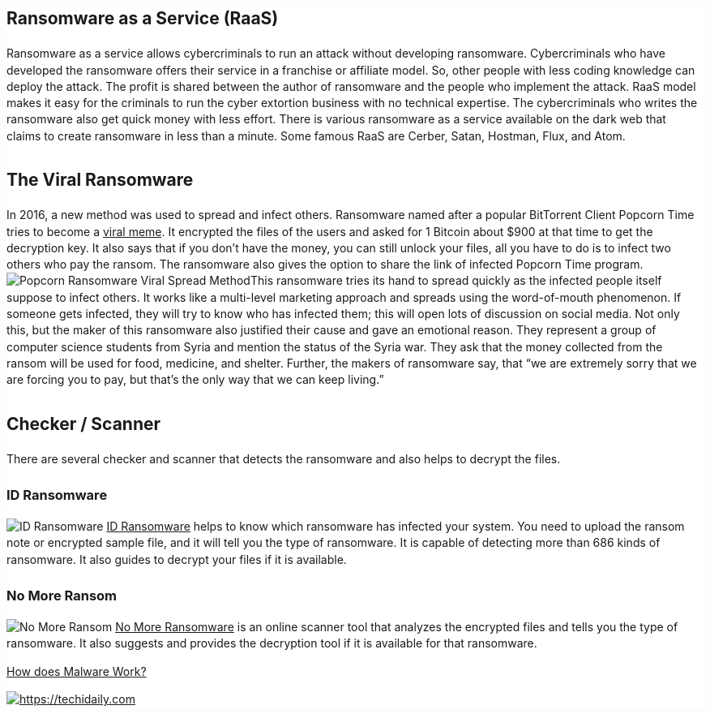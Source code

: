 ## Ransomware as a Service (RaaS)

Ransomware as a service allows cybercriminals to run an attack without developing ransomware. Cybercriminals who have developed the ransomware offers their service in a franchise or affiliate model. So, other people with less coding knowledge can deploy the attack. The profit is shared between the author of ransomware and the people who implement the attack. RaaS model makes it easy for the criminals to run the cyber extortion business with no technical expertise. The cybercriminals who writes the ransomware also get quick money with less effort. There is various ransomware as a service available on the dark web that claims to create ransomware in less than a minute. Some famous RaaS are Cerber, Satan, Hostman, Flux, and Atom.

## The Viral Ransomware

In 2016, a new method was used to spread and infect others. Ransomware named after a popular BitTorrent Client Popcorn Time tries to become a [viral meme](https://www.wired.com/2016/12/popcorn-time-ransomware/). It encrypted the files of the users and asked for 1 Bitcoin about $900 at that time to get the decryption key. It also says that if you don’t have the money, you can still unlock your files, all you have to do is to infect two others who pay the ransom. The ransomware also gives the option to share the link of infected Popcorn Time program.![Popcorn Ransomware Viral Spread Method](https://www.malwarefox.com/wp-content/uploads/2016/08/Popcorn-Ransomware.jpg)This ransomware tries its hand to spread quickly as the infected people itself suppose to infect others. It works like a multi-level marketing approach and spreads using the word-of-mouth phenomenon. If someone gets infected, they will try to know who has infected them; this will open lots of discussion on social media. Not only this, but the maker of this ransomware also justified their cause and gave an emotional reason. They represent a group of computer science students from Syria and mention the status of the Syria war. They ask that the money collected from the ransom will be used for food, medicine, and shelter. Further, the makers of ransomware say, that “we are extremely sorry that we are forcing you to pay, but that’s the only way that we can keep living.”

## Checker / Scanner

There are several checker and scanner that detects the ransomware and also helps to decrypt the files.

### ID Ransomware

![ID Ransomware](https://www.malwarefox.com/wp-content/uploads/2016/08/ID-Ransomware.jpg) [ID Ransomware](https://id-ransomware.malwarehunterteam.com) helps to know which ransomware has infected your system. You need to upload the ransom note or encrypted sample file, and it will tell you the type of ransomware. It is capable of detecting more than 686 kinds of ransomware. It also guides to decrypt your files if it is available.

### No More Ransom

![No More Ransom](https://www.malwarefox.com/wp-content/uploads/2016/08/No-More-Ransom.jpg) [No More Ransomware](https://www.nomoreransom.org/crypto-sheriff.php) is an online scanner tool that analyzes the encrypted files and tells you the type of ransomware. It also suggests and provides the decryption tool if it is available for that ransomware.

[How does Malware Work?](https://tools.techidaily.com/malwarefox/products/)


<a href="https://aligracehair.sjv.io/c/5597632/2006946/19272" target="_top" id="2006946">
  <img src="//a.impactradius-go.com/display-ad/19272-2006946" border="0" alt="https://techidaily.com" width="728" height="90"/>
</a>
<img height="0" width="0" src="https://aligracehair.sjv.io/i/5597632/2006946/19272" style="position:absolute;visibility:hidden;" border="0" />
